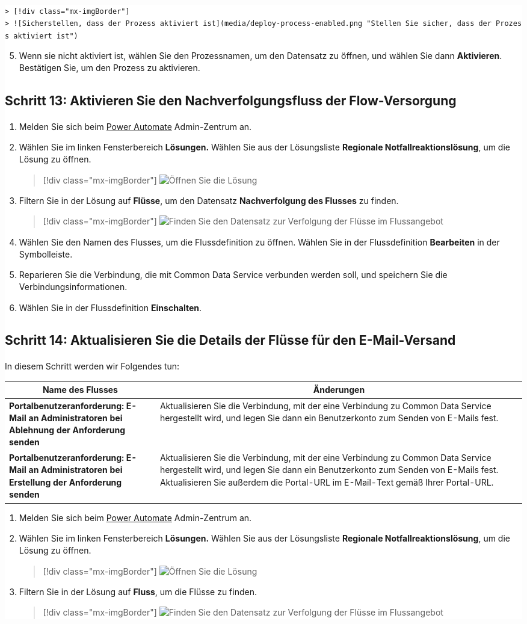     > [!div class="mx-imgBorder"] 
    > ![Sicherstellen, dass der Prozess aktiviert ist](media/deploy-process-enabled.png "Stellen Sie sicher, dass der Prozess aktiviert ist")    

5.  Wenn sie nicht aktiviert ist, wählen Sie den Prozessnamen, um den Datensatz zu öffnen, und wählen Sie dann **Aktivieren**. Bestätigen Sie, um den Prozess zu aktivieren.

## <a name="step-13-enable-the-flow-supply-tracking-flow"></a>Schritt 13: Aktivieren Sie den Nachverfolgungsfluss der Flow-Versorgung

1.  Melden Sie sich beim [Power Automate](https://flow.microsoft.com/) Admin-Zentrum an.

2.  Wählen Sie im linken Fensterbereich **Lösungen.** Wählen Sie aus der Lösungsliste **Regionale Notfallreaktionslösung**, um die Lösung zu öffnen.

    > [!div class="mx-imgBorder"] 
    > ![Öffnen Sie die Lösung](media/deploy-open-solution.png "Öffnen Sie die Lösung")

3.  Filtern Sie in der Lösung auf **Flüsse**, um den Datensatz **Nachverfolgung des Flusses** zu finden.

    > [!div class="mx-imgBorder"] 
    > ![Finden Sie den Datensatz zur Verfolgung der Flüsse im Flussangebot](media/deploy-find-record.png "Finden Sie den Datensatz zur Verfolgung von Flüssen")

4.  Wählen Sie den Namen des Flusses, um die Flussdefinition zu öffnen. Wählen Sie in der Flussdefinition **Bearbeiten** in der Symbolleiste.

5.  Reparieren Sie die Verbindung, die mit Common Data Service verbunden werden soll, und speichern Sie die Verbindungsinformationen.

6. Wählen Sie in der Flussdefinition **Einschalten**.

## <a name="step-14-update-the-details-of-flows-for-sending-emails"></a>Schritt 14: Aktualisieren Sie die Details der Flüsse für den E-Mail-Versand

In diesem Schritt werden wir Folgendes tun:

|Name des Flusses|Änderungen|
|--|--|
|**Portalbenutzeranforderung: E-Mail an Administratoren bei Ablehnung der Anforderung senden**|Aktualisieren Sie die Verbindung, mit der eine Verbindung zu Common Data Service hergestellt wird, und legen Sie dann ein Benutzerkonto zum Senden von E-Mails fest.|
|**Portalbenutzeranforderung: E-Mail an Administratoren bei Erstellung der Anforderung senden**|Aktualisieren Sie die Verbindung, mit der eine Verbindung zu Common Data Service hergestellt wird, und legen Sie dann ein Benutzerkonto zum Senden von E-Mails fest. Aktualisieren Sie außerdem die Portal-URL im E-Mail-Text gemäß Ihrer Portal-URL.| 

1.  Melden Sie sich beim [Power Automate](https://flow.microsoft.com/) Admin-Zentrum an.

2.  Wählen Sie im linken Fensterbereich **Lösungen.** Wählen Sie aus der Lösungsliste **Regionale Notfallreaktionslösung**, um die Lösung zu öffnen.

    > [!div class="mx-imgBorder"] 
    > ![Öffnen Sie die Lösung](media/deploy-open-solution.png "Öffnen Sie die Lösung")

3.  Filtern Sie in der Lösung auf **Fluss**, um die Flüsse zu finden. 

    > [!div class="mx-imgBorder"] 
    > ![Finden Sie den Datensatz zur Verfolgung der Flüsse im Flussangebot](media/deploy-find-record1.png "Finden Sie die Flüsse")
